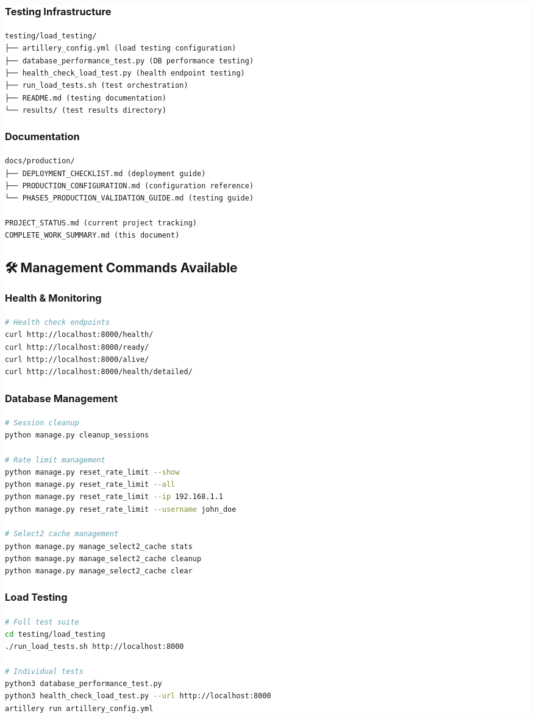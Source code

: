 ### **Testing Infrastructure**
```
testing/load_testing/
├── artillery_config.yml (load testing configuration)
├── database_performance_test.py (DB performance testing)
├── health_check_load_test.py (health endpoint testing)
├── run_load_tests.sh (test orchestration)
├── README.md (testing documentation)
└── results/ (test results directory)
```

### **Documentation**
```
docs/production/
├── DEPLOYMENT_CHECKLIST.md (deployment guide)
├── PRODUCTION_CONFIGURATION.md (configuration reference)
└── PHASE5_PRODUCTION_VALIDATION_GUIDE.md (testing guide)

PROJECT_STATUS.md (current project tracking)
COMPLETE_WORK_SUMMARY.md (this document)
```

## 🛠️ Management Commands Available

### **Health & Monitoring**
```bash
# Health check endpoints
curl http://localhost:8000/health/
curl http://localhost:8000/ready/
curl http://localhost:8000/alive/
curl http://localhost:8000/health/detailed/
```

### **Database Management**
```bash
# Session cleanup
python manage.py cleanup_sessions

# Rate limit management
python manage.py reset_rate_limit --show
python manage.py reset_rate_limit --all
python manage.py reset_rate_limit --ip 192.168.1.1
python manage.py reset_rate_limit --username john_doe

# Select2 cache management
python manage.py manage_select2_cache stats
python manage.py manage_select2_cache cleanup
python manage.py manage_select2_cache clear
```

### **Load Testing**
```bash
# Full test suite
cd testing/load_testing
./run_load_tests.sh http://localhost:8000

# Individual tests
python3 database_performance_test.py
python3 health_check_load_test.py --url http://localhost:8000
artillery run artillery_config.yml
```
